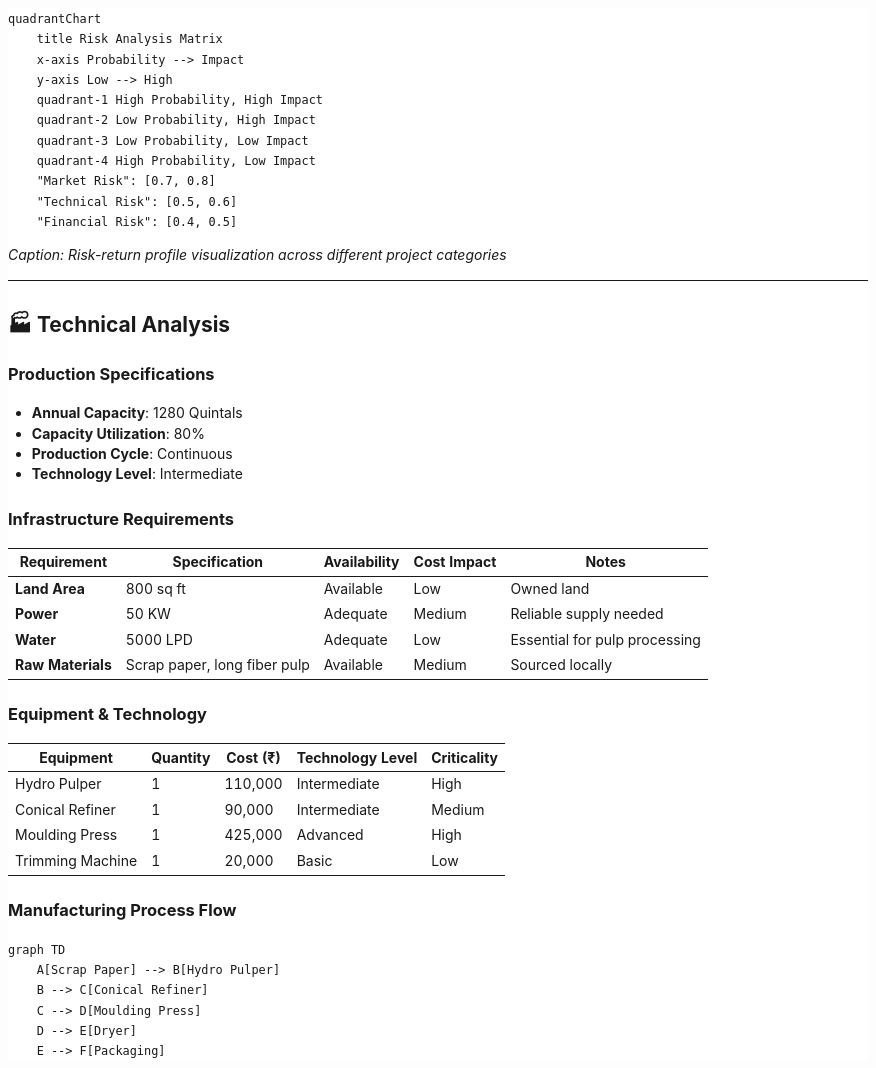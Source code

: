 ```mermaid
quadrantChart
    title Risk Analysis Matrix
    x-axis Probability --> Impact
    y-axis Low --> High
    quadrant-1 High Probability, High Impact
    quadrant-2 Low Probability, High Impact
    quadrant-3 Low Probability, Low Impact
    quadrant-4 High Probability, Low Impact
    "Market Risk": [0.7, 0.8]
    "Technical Risk": [0.5, 0.6]
    "Financial Risk": [0.4, 0.5]
```
*Caption: Risk-return profile visualization across different project categories*

---

## 🏭 Technical Analysis

### Production Specifications
- **Annual Capacity**: 1280 Quintals
- **Capacity Utilization**: 80%
- **Production Cycle**: Continuous
- **Technology Level**: Intermediate

### Infrastructure Requirements
| Requirement | Specification | Availability | Cost Impact | Notes |
|-------------|---------------|--------------|-------------|-------|
| **Land Area** | 800 sq ft | Available | Low | Owned land |
| **Power** | 50 KW | Adequate | Medium | Reliable supply needed |
| **Water** | 5000 LPD | Adequate | Low | Essential for pulp processing |
| **Raw Materials** | Scrap paper, long fiber pulp | Available | Medium | Sourced locally |

### Equipment & Technology
| Equipment | Quantity | Cost (₹) | Technology Level | Criticality |
|-----------|----------|----------|------------------|-------------|
| Hydro Pulper | 1 | 110,000 | Intermediate | High |
| Conical Refiner | 1 | 90,000 | Intermediate | Medium |
| Moulding Press | 1 | 425,000 | Advanced | High |
| Trimming Machine | 1 | 20,000 | Basic | Low |

### Manufacturing Process Flow
```mermaid
graph TD
    A[Scrap Paper] --> B[Hydro Pulper]
    B --> C[Conical Refiner]
    C --> D[Moulding Press]
    D --> E[Dryer]
    E --> F[Packaging]
```
